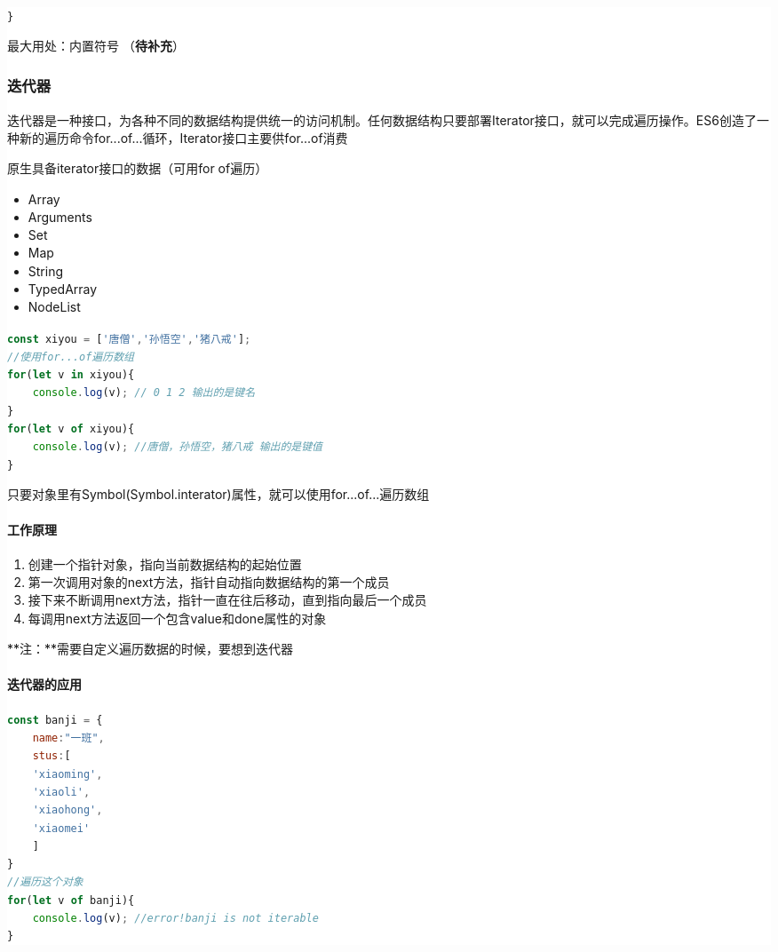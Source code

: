 ```js
}
```

最大用处：内置符号 （**待补充**）

### 迭代器

迭代器是一种接口，为各种不同的数据结构提供统一的访问机制。任何数据结构只要部署Iterator接口，就可以完成遍历操作。ES6创造了一种新的遍历命令for...of...循环，Iterator接口主要供for...of消费

原生具备iterator接口的数据（可用for of遍历）

- Array
- Arguments
- Set
- Map
- String
- TypedArray
- NodeList

```js
const xiyou = ['唐僧','孙悟空','猪八戒'];
//使用for...of遍历数组
for(let v in xiyou){
	console.log(v); // 0 1 2 输出的是键名
}
for(let v of xiyou){
	console.log(v); //唐僧，孙悟空，猪八戒 输出的是键值
}
```

只要对象里有Symbol(Symbol.interator)属性，就可以使用for...of...遍历数组

#### 工作原理

1. 创建一个指针对象，指向当前数据结构的起始位置
2. 第一次调用对象的next方法，指针自动指向数据结构的第一个成员
3. 接下来不断调用next方法，指针一直在往后移动，直到指向最后一个成员
4. 每调用next方法返回一个包含value和done属性的对象

**注：**需要自定义遍历数据的时候，要想到迭代器

#### 迭代器的应用

```js
const banji = {
	name:"一班",
	stus:[
	'xiaoming',
	'xiaoli',
	'xiaohong',
	'xiaomei'
	]
}
//遍历这个对象
for(let v of banji){
	console.log(v);	//error!banji is not iterable
}
```
